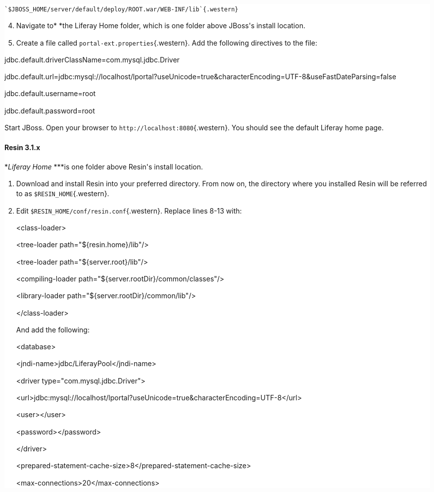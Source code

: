     `$JBOSS_HOME/server/default/deploy/ROOT.war/WEB-INF/lib`{.western}

4.  Navigate to* *the Liferay Home folder, which is one folder above
    JBoss's install location.

5.  Create a file called `portal-ext.properties`{.western}. Add the
    following directives to the file:

jdbc.default.driverClassName=com.mysql.jdbc.Driver

jdbc.default.url=jdbc:mysql://localhost/lportal?useUnicode=true&characterEncoding=UTF-8&useFastDateParsing=false

jdbc.default.username=root

jdbc.default.password=root

Start JBoss. Open your browser to `http://localhost:8080`{.western}. You
should see the default Liferay home page.

#### Resin 3.1.x

**Liferay Home* ***is one folder above Resin's install location.

1.  Download and install Resin into your preferred directory. From now
    on, the directory where you installed Resin will be referred to as
    `$RESIN_HOME`{.western}.

2.  Edit `$RESIN_HOME/conf/resin.conf`{.western}. Replace lines 8-13
    with:

    <class-loader\>

    <tree-loader path="${resin.home}/lib"/\>

    <tree-loader path="${server.root}/lib"/\>

    <compiling-loader path="${server.rootDir}/common/classes"/\>

    <library-loader path="${server.rootDir}/common/lib"/\>

    </class-loader\>

    And add the following:

    <database\>

    <jndi-name\>jdbc/LiferayPool</jndi-name\>

    <driver type="com.mysql.jdbc.Driver"\>

    <url\>jdbc:mysql://localhost/lportal?useUnicode=true&amp;characterEncoding=UTF-8</url\>

    <user\></user\>

    <password\></password\>

    </driver\>

    <prepared-statement-cache-size\>8</prepared-statement-cache-size\>

    <max-connections\>20</max-connections\>

